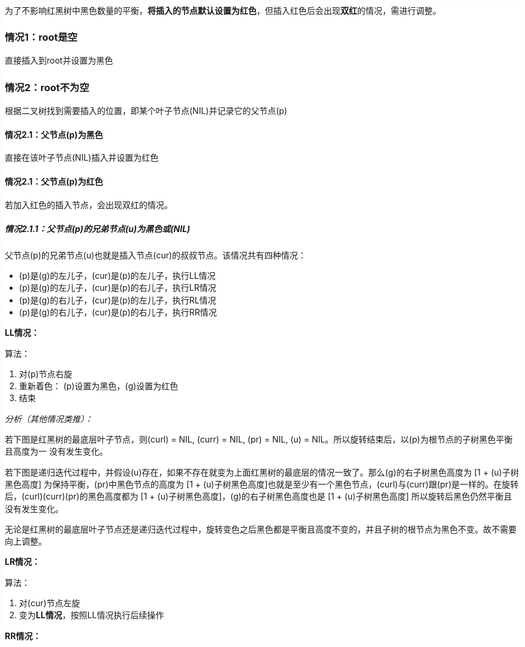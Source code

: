为了不影响红黑树中黑色数量的平衡，**将插入的节点默认设置为红色**，但插入红色后会出现**双红**的情况，需进行调整。

### **情况1：root是空**

直接插入到root并设置为黑色

### **情况2：root不为空**

根据二叉树找到需要插入的位置，即某个叶子节点(NIL)并记录它的父节点(p)

#### **情况2.1：父节点(p)为黑色**

直接在该叶子节点(NIL)插入并设置为红色

#### **情况2.1：父节点(p)为红色**

若加入红色的插入节点，会出现双红的情况。

##### **情况2.1.1：父节点(p)的兄弟节点(u)为黑色或(NIL)**

父节点(p)的兄弟节点(u)也就是插入节点(cur)的叔叔节点。该情况共有四种情况：

* (p)是(g)的左儿子，(cur)是(p)的左儿子，执行LL情况
* (p)是(g)的左儿子，(cur)是(p)的右儿子，执行LR情况
* (p)是(g)的右儿子，(cur)是(p)的左儿子，执行RL情况
* (p)是(g)的右儿子，(cur)是(p)的右儿子，执行RR情况



**LL情况：**

算法：

1. 对(p)节点右旋
2. 重新着色： (p)设置为黑色，(g)设置为红色
3. 结束



*分析（其他情况类推）：*

若下图是红黑树的最底层叶子节点，则(curl) = NIL, (curr) = NIL, (pr) = NIL, (u) = NIL。所以旋转结束后，以(p)为根节点的子树黑色平衡且高度为一 没有发生变化。

若下图是递归迭代过程中，并假设(u)存在，如果不存在就变为上面红黑树的最底层的情况一致了。那么(g)的右子树黑色高度为 [1 + (u)子树黑色高度] 为保持平衡，(pr)中黑色节点的高度为 [1 + (u)子树黑色高度]也就是至少有一个黑色节点，(curl)与(curr)跟(pr)是一样的。在旋转后，(curl)(curr)(pr)的黑色高度都为 [1 + (u)子树黑色高度]，(g)的右子树黑色高度也是 [1 + (u)子树黑色高度] 所以旋转后黑色仍然平衡且没有发生变化。

无论是红黑树的最底层叶子节点还是递归迭代过程中，旋转变色之后黑色都是平衡且高度不变的，并且子树的根节点为黑色不变。故不需要向上调整。



**LR情况：**

算法：

1. 对(cur)节点左旋
2. 变为**LL情况**，按照LL情况执行后续操作



**RR情况：**
